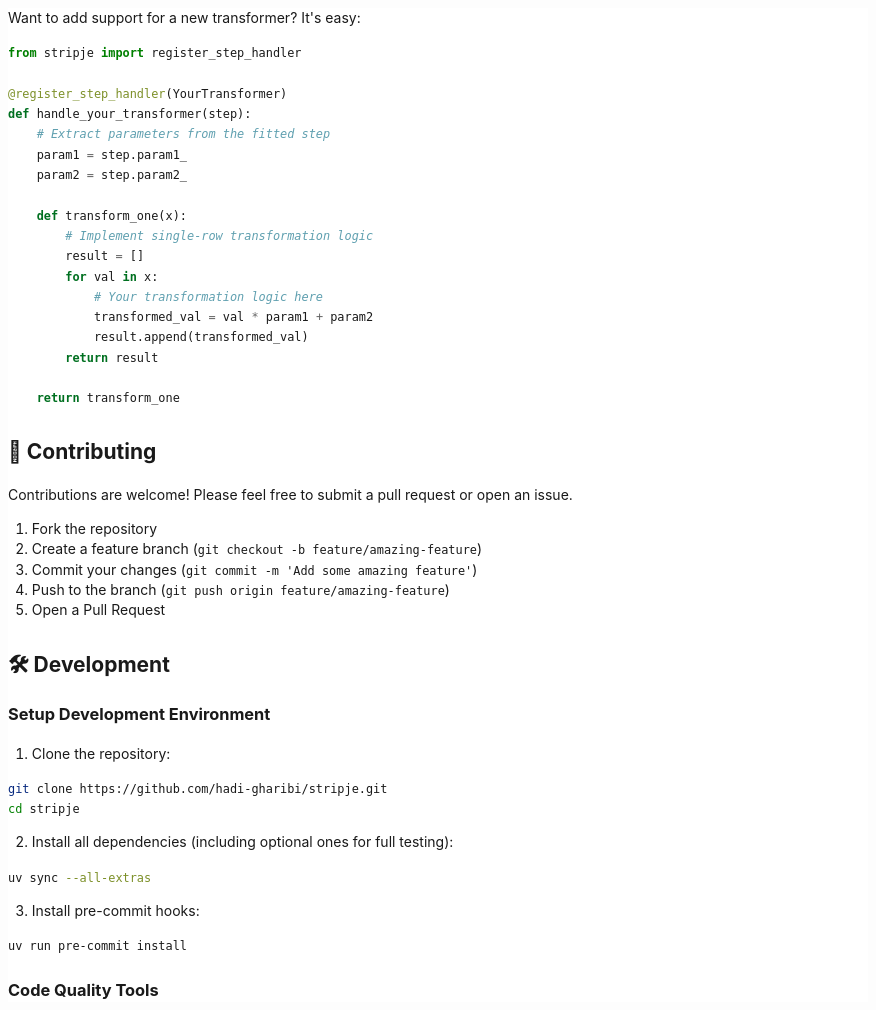 Want to add support for a new transformer? It's easy:

```python
from stripje import register_step_handler

@register_step_handler(YourTransformer)
def handle_your_transformer(step):
    # Extract parameters from the fitted step
    param1 = step.param1_
    param2 = step.param2_

    def transform_one(x):
        # Implement single-row transformation logic
        result = []
        for val in x:
            # Your transformation logic here
            transformed_val = val * param1 + param2
            result.append(transformed_val)
        return result

    return transform_one
```

## 🤝 Contributing

Contributions are welcome! Please feel free to submit a pull request or open an issue.

1. Fork the repository
2. Create a feature branch (`git checkout -b feature/amazing-feature`)
3. Commit your changes (`git commit -m 'Add some amazing feature'`)
4. Push to the branch (`git push origin feature/amazing-feature`)
5. Open a Pull Request

## 🛠️ Development

### Setup Development Environment

1. Clone the repository:
```bash
git clone https://github.com/hadi-gharibi/stripje.git
cd stripje
```

2. Install all dependencies (including optional ones for full testing):
```bash
uv sync --all-extras
```

3. Install pre-commit hooks:
```bash
uv run pre-commit install
```

### Code Quality Tools
